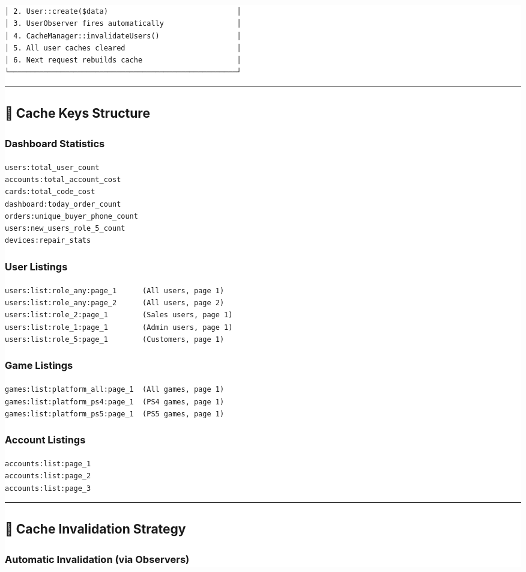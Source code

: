 ```
│ 2. User::create($data)                              │
│ 3. UserObserver fires automatically                 │
│ 4. CacheManager::invalidateUsers()                  │
│ 5. All user caches cleared                          │
│ 6. Next request rebuilds cache                      │
└─────────────────────────────────────────────────────┘
```

---

## 📝 Cache Keys Structure

### Dashboard Statistics
```
users:total_user_count
accounts:total_account_cost
cards:total_code_cost
dashboard:today_order_count
orders:unique_buyer_phone_count
users:new_users_role_5_count
devices:repair_stats
```

### User Listings
```
users:list:role_any:page_1      (All users, page 1)
users:list:role_any:page_2      (All users, page 2)
users:list:role_2:page_1        (Sales users, page 1)
users:list:role_1:page_1        (Admin users, page 1)
users:list:role_5:page_1        (Customers, page 1)
```

### Game Listings
```
games:list:platform_all:page_1  (All games, page 1)
games:list:platform_ps4:page_1  (PS4 games, page 1)
games:list:platform_ps5:page_1  (PS5 games, page 1)
```

### Account Listings
```
accounts:list:page_1
accounts:list:page_2
accounts:list:page_3
```

---

## 🔄 Cache Invalidation Strategy

### Automatic Invalidation (via Observers)
